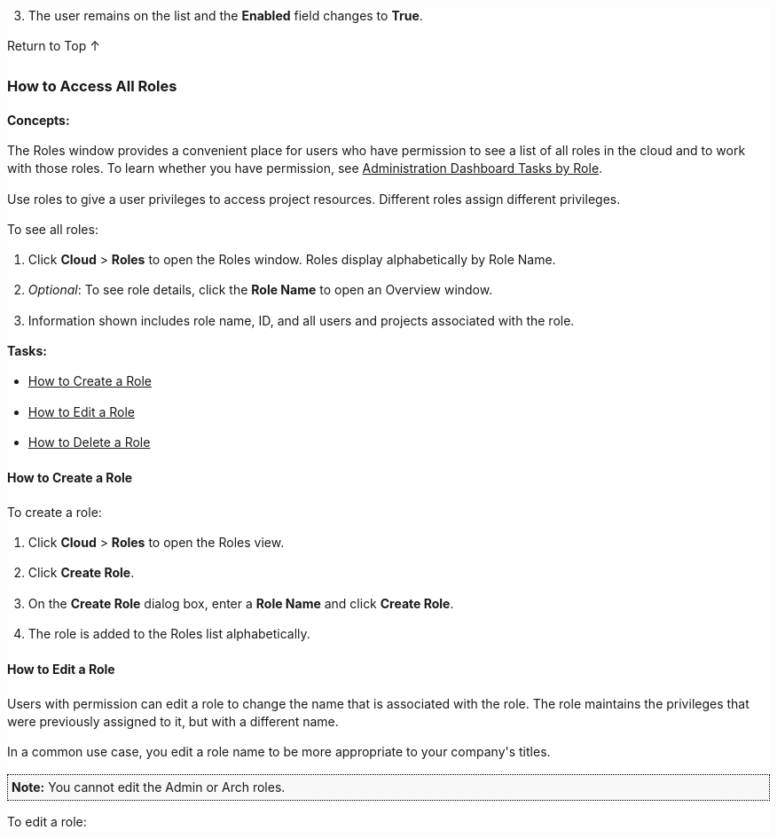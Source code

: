 3. The user remains on the list and the <b>Enabled</b> field changes to <b>True</b>.


<a href="#top" style="padding:14px 0px 14px 0px; text-decoration: none;"> Return to Top &#8593; </a>

### How to Access All Roles

**Concepts:**

The Roles window provides a convenient place for users who have permission to see a list of all roles in the cloud and to work with those roles. 
To learn whether you have permission, see [Administration Dashboard Tasks by Role](/cloudos/moonshot/manage/administration-dashboard/tasks-by-role/).

Use roles to give a user privileges to access project resources. Different roles assign different privileges.

To see all roles:

1. Click <b>Cloud</b> > <b>Roles</b> to open the Roles window. Roles display alphabetically by Role Name.

2. <i>Optional</i>: To see role details, click the <b>Role Name</b> to open an Overview window.

3. Information shown includes role name, ID, and all users and projects associated with the role.

**Tasks:**

* [How to Create a Role](#how-to-create-a-role)

* [How to Edit a Role](#how-to-edit-a-role)

* [How to Delete a Role](#how-to-delete-a-role)
	
	
#### How to Create a Role

To create a role:

1. Click <b>Cloud</b> > <b>Roles</b> to open the Roles view.

2. Click <b>Create Role</b>.

3. On the <b>Create Role</b> dialog box, enter a <b>Role Name</b> and click <b>Create Role</b>.

4. The role is added to the Roles list alphabetically.


#### How to Edit a Role

Users with permission can edit a role to change the name that is associated with the role. The role maintains the privileges that were previously assigned to it, but with a different name.

In a common use case, you edit a role name to be more appropriate to your company's titles.

<p style="background-color:#f8f8f8; padding:4px 4px 4px 4px; border: 1px dotted #000000; min-width:700px;"> <b>Note:</b> You cannot edit the Admin or Arch roles.
</p>

To edit a role:
